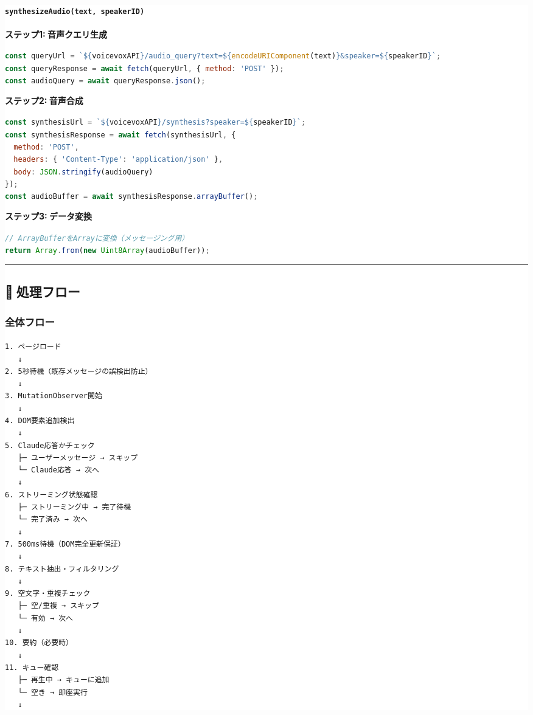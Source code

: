 ```javascript
```

#### `synthesizeAudio(text, speakerID)`

**ステップ1: 音声クエリ生成**
```javascript
const queryUrl = `${voicevoxAPI}/audio_query?text=${encodeURIComponent(text)}&speaker=${speakerID}`;
const queryResponse = await fetch(queryUrl, { method: 'POST' });
const audioQuery = await queryResponse.json();
```

**ステップ2: 音声合成**
```javascript
const synthesisUrl = `${voicevoxAPI}/synthesis?speaker=${speakerID}`;
const synthesisResponse = await fetch(synthesisUrl, {
  method: 'POST',
  headers: { 'Content-Type': 'application/json' },
  body: JSON.stringify(audioQuery)
});
const audioBuffer = await synthesisResponse.arrayBuffer();
```

**ステップ3: データ変換**
```javascript
// ArrayBufferをArrayに変換（メッセージング用）
return Array.from(new Uint8Array(audioBuffer));
```

---

## 🔄 処理フロー

### 全体フロー

```
1. ページロード
   ↓
2. 5秒待機（既存メッセージの誤検出防止）
   ↓
3. MutationObserver開始
   ↓
4. DOM要素追加検出
   ↓
5. Claude応答かチェック
   ├─ ユーザーメッセージ → スキップ
   └─ Claude応答 → 次へ
   ↓
6. ストリーミング状態確認
   ├─ ストリーミング中 → 完了待機
   └─ 完了済み → 次へ
   ↓
7. 500ms待機（DOM完全更新保証）
   ↓
8. テキスト抽出・フィルタリング
   ↓
9. 空文字・重複チェック
   ├─ 空/重複 → スキップ
   └─ 有効 → 次へ
   ↓
10. 要約（必要時）
   ↓
11. キュー確認
   ├─ 再生中 → キューに追加
   └─ 空き → 即座実行
   ↓
```